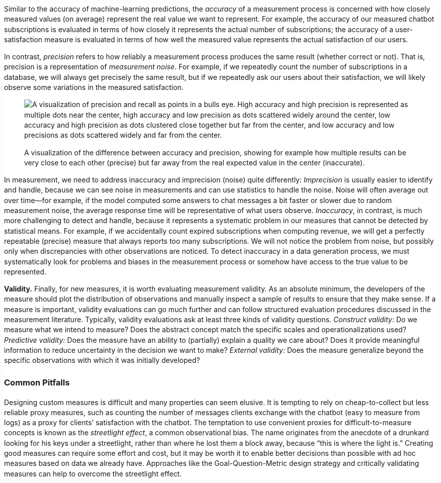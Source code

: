 Similar to the accuracy of machine-learning predictions, the *accuracy* of a measurement process is concerned with how closely measured values (on average) represent the real value we want to represent. For example, the accuracy of our measured chatbot subscriptions is evaluated in terms of how closely it represents the actual number of subscriptions; the accuracy of a user-satisfaction measure is evaluated in terms of how well the measured value represents the actual satisfaction of our users.

In contrast, *precision* refers to how reliably a measurement process produces the same result (whether correct or not). That is, precision is a representation of *measurement noise*. For example, if we repeatedly count the number of subscriptions in a database, we will always get precisely the same result, but if we repeatedly ask our users about their satisfaction, we will likely observe some variations in the measured satisfaction.

<figure>

![A visualization of precision and recall as points in a bulls eye. High accuracy and high precision is represented as multiple dots near the center, high accuracy and low precision as dots scattered widely around the center, low accuracy and high precision as dots clustered close together but far from the center, and low accuracy and low precisions as dots scattered widely and far from the center.](./img/05-accuracy-precision.svg)

<figcaption>

A visualization of the difference between accuracy and precision, showing for example how multiple results can be very close to each other (precise) but far away from the real expected value in the center (inaccurate).

</figcaption>
</figure>

In measurement, we need to address inaccuracy and imprecision (noise) quite differently: *Imprecision* is usually easier to identify and handle, because we can see noise in measurements and can use statistics to handle the noise. Noise will often average out over time—for example, if the model computed some answers to chat messages a bit faster or slower due to random measurement noise, the average response time will be representative of what users observe. *Inaccuracy*, in contrast, is much more challenging to detect and handle, because it represents a systematic problem in our measures that cannot be detected by statistical means. For example, if we accidentally count expired subscriptions when computing revenue, we will get a perfectly repeatable (precise) measure that always reports too many subscriptions. We will not notice the problem from noise, but possibly only when discrepancies with other observations are noticed. To detect inaccuracy in a data generation process, we must systematically look for problems and biases in the measurement process or somehow have access to the true value to be represented. 

**Validity.**
 Finally, for new measures, it is worth evaluating measurement validity. As an absolute minimum, the developers of the measure should plot the distribution of observations and manually inspect a sample of results to ensure that they make sense. If a measure is important, validity evaluations can go much further and can follow structured evaluation procedures discussed in the measurement literature. Typically, validity evaluations ask at least three kinds of validity questions. *Construct validity:* Do we measure what we intend to measure? Does the abstract concept match the specific scales and operationalizations used? *Predictive validity:* Does the measure have an ability to (partially) explain a quality we care about? Does it provide meaningful information to reduce uncertainty in the decision we want to make? *External validity:* Does the measure generalize beyond the specific observations with which it was initially developed?

### Common Pitfalls

Designing custom measures is difficult and many properties can seem elusive. It is tempting to rely on cheap-to-collect but less reliable proxy measures, such as counting the number of messages clients exchange with the chatbot (easy to measure from logs) as a proxy for clients’ satisfaction with the chatbot. The temptation to use convenient proxies for difficult-to-measure concepts is known as the *streetlight effect*, a common observational bias. The name originates from the anecdote of a drunkard looking for his keys under a streetlight, rather than where he lost them a block away, because “this is where the light is.” Creating good measures can require some effort and cost, but it may be worth it to enable better decisions than possible with ad hoc measures based on data we already have. Approaches like the Goal-Question-Metric design strategy and critically validating measures can help to overcome the streetlight effect.
